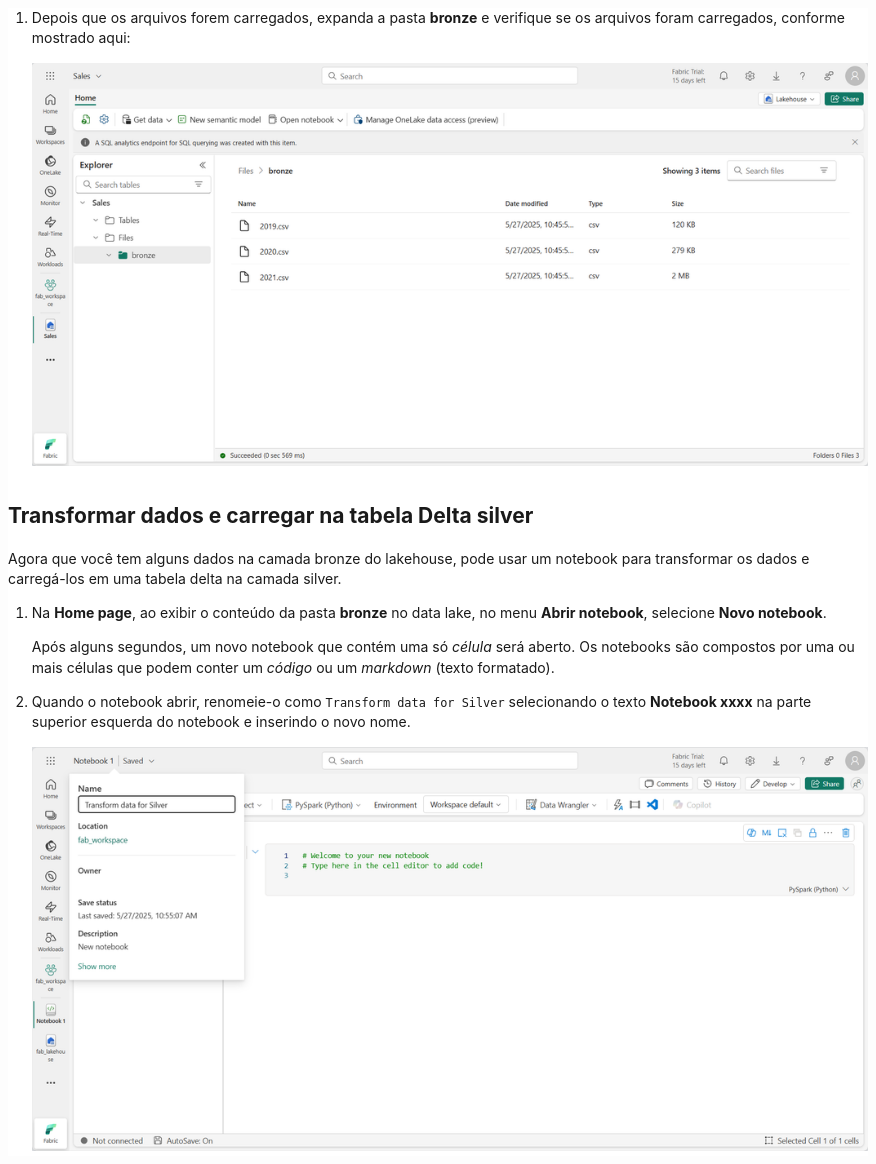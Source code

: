 1. Depois que os arquivos forem carregados, expanda a pasta **bronze** e verifique se os arquivos foram carregados, conforme mostrado aqui:

    ![Captura de tela do arquivo products.csv carregado em um lakehouse.](./Images/bronze-files.png)

## Transformar dados e carregar na tabela Delta silver

Agora que você tem alguns dados na camada bronze do lakehouse, pode usar um notebook para transformar os dados e carregá-los em uma tabela delta na camada silver.

1. Na **Home page**, ao exibir o conteúdo da pasta **bronze** no data lake, no menu **Abrir notebook**, selecione **Novo notebook**.

    Após alguns segundos, um novo notebook que contém uma só *célula* será aberto. Os notebooks são compostos por uma ou mais células que podem conter um *código* ou um *markdown* (texto formatado).

1. Quando o notebook abrir, renomeie-o como `Transform data for Silver` selecionando o texto **Notebook xxxx** na parte superior esquerda do notebook e inserindo o novo nome.

    ![Captura de tela de um novo notebook chamado Transformar dados para silver.](./Images/sales-notebook-rename.png)
